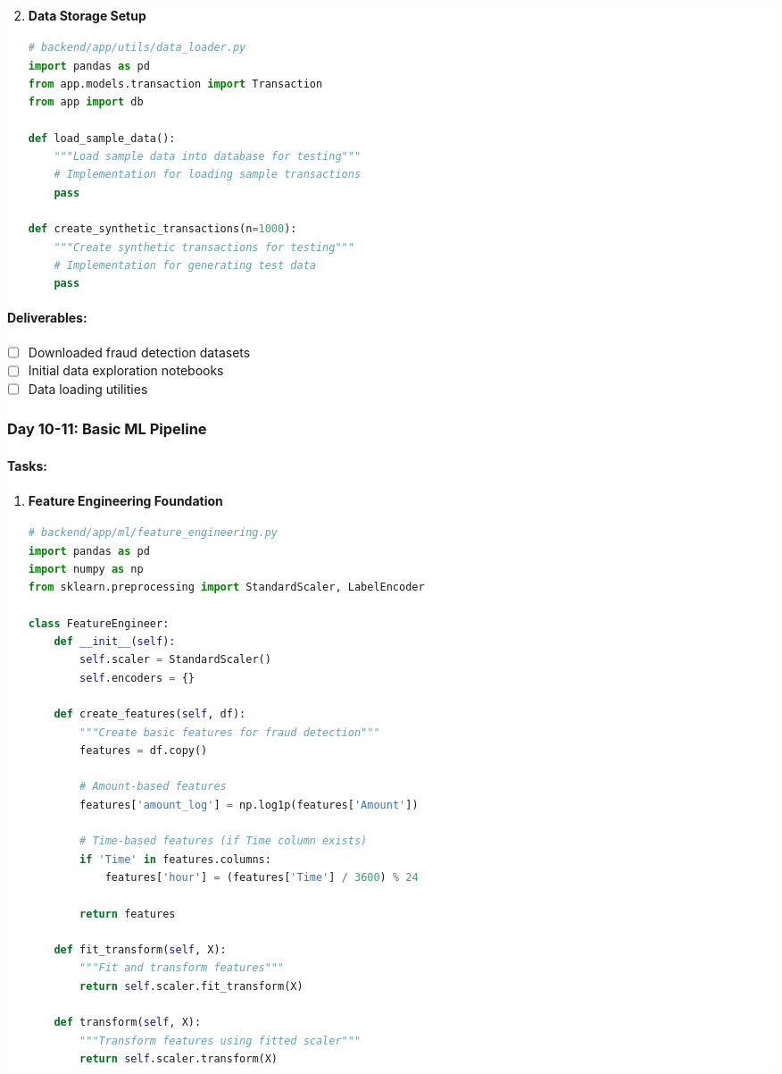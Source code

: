 2. **Data Storage Setup**
   ```python
   # backend/app/utils/data_loader.py
   import pandas as pd
   from app.models.transaction import Transaction
   from app import db
   
   def load_sample_data():
       """Load sample data into database for testing"""
       # Implementation for loading sample transactions
       pass
   
   def create_synthetic_transactions(n=1000):
       """Create synthetic transactions for testing"""
       # Implementation for generating test data
       pass
   ```

#### **Deliverables:**
- [ ] Downloaded fraud detection datasets
- [ ] Initial data exploration notebooks
- [ ] Data loading utilities

### **Day 10-11: Basic ML Pipeline**

#### **Tasks:**
1. **Feature Engineering Foundation**
   ```python
   # backend/app/ml/feature_engineering.py
   import pandas as pd
   import numpy as np
   from sklearn.preprocessing import StandardScaler, LabelEncoder
   
   class FeatureEngineer:
       def __init__(self):
           self.scaler = StandardScaler()
           self.encoders = {}
       
       def create_features(self, df):
           """Create basic features for fraud detection"""
           features = df.copy()
           
           # Amount-based features
           features['amount_log'] = np.log1p(features['Amount'])
           
           # Time-based features (if Time column exists)
           if 'Time' in features.columns:
               features['hour'] = (features['Time'] / 3600) % 24
           
           return features
       
       def fit_transform(self, X):
           """Fit and transform features"""
           return self.scaler.fit_transform(X)
       
       def transform(self, X):
           """Transform features using fitted scaler"""
           return self.scaler.transform(X)
   ```
